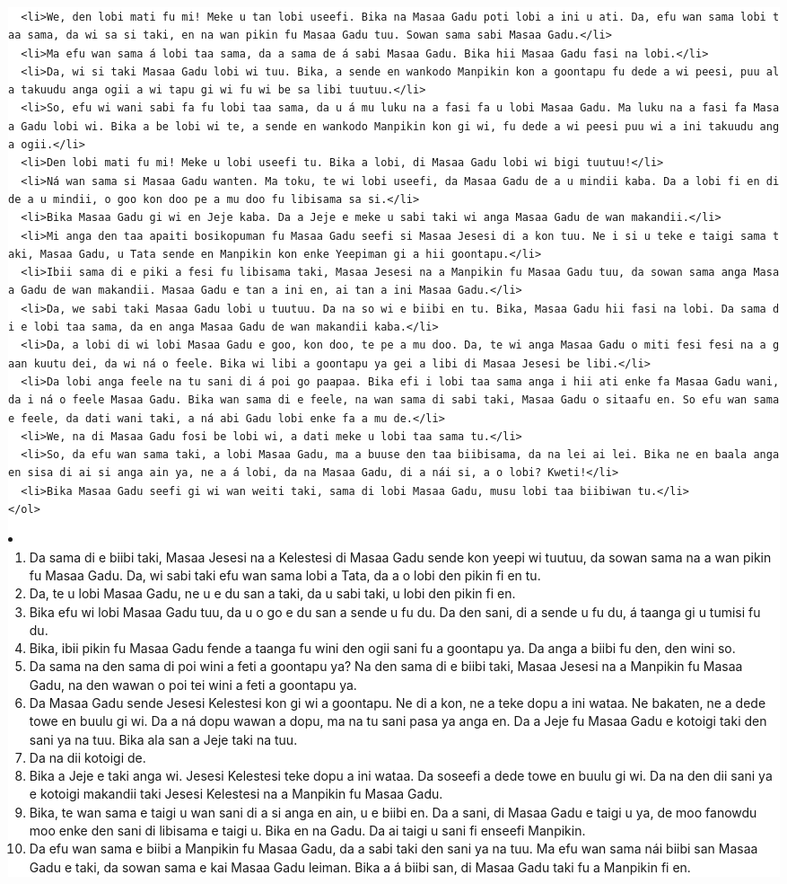       <li>We, den lobi mati fu mi! Meke u tan lobi useefi. Bika na Masaa Gadu poti lobi a ini u ati. Da, efu wan sama lobi taa sama, da wi sa si taki, en na wan pikin fu Masaa Gadu tuu. Sowan sama sabi Masaa Gadu.</li>
      <li>Ma efu wan sama á lobi taa sama, da a sama de á sabi Masaa Gadu. Bika hii Masaa Gadu fasi na lobi.</li>
      <li>Da, wi si taki Masaa Gadu lobi wi tuu. Bika, a sende en wankodo Manpikin kon a goontapu fu dede a wi peesi, puu ala takuudu anga ogii a wi tapu gi wi fu wi be sa libi tuutuu.</li>
      <li>So, efu wi wani sabi fa fu lobi taa sama, da u á mu luku na a fasi fa u lobi Masaa Gadu. Ma luku na a fasi fa Masaa Gadu lobi wi. Bika a be lobi wi te, a sende en wankodo Manpikin kon gi wi, fu dede a wi peesi puu wi a ini takuudu anga ogii.</li>
      <li>Den lobi mati fu mi! Meke u lobi useefi tu. Bika a lobi, di Masaa Gadu lobi wi bigi tuutuu!</li>
      <li>Ná wan sama si Masaa Gadu wanten. Ma toku, te wi lobi useefi, da Masaa Gadu de a u mindii kaba. Da a lobi fi en di de a u mindii, o goo kon doo pe a mu doo fu libisama sa si.</li>
      <li>Bika Masaa Gadu gi wi en Jeje kaba. Da a Jeje e meke u sabi taki wi anga Masaa Gadu de wan makandii.</li>
      <li>Mi anga den taa apaiti bosikopuman fu Masaa Gadu seefi si Masaa Jesesi di a kon tuu. Ne i si u teke e taigi sama taki, Masaa Gadu, u Tata sende en Manpikin kon enke Yeepiman gi a hii goontapu.</li>
      <li>Ibii sama di e piki a fesi fu libisama taki, Masaa Jesesi na a Manpikin fu Masaa Gadu tuu, da sowan sama anga Masaa Gadu de wan makandii. Masaa Gadu e tan a ini en, ai tan a ini Masaa Gadu.</li>
      <li>Da, we sabi taki Masaa Gadu lobi u tuutuu. Da na so wi e biibi en tu. Bika, Masaa Gadu hii fasi na lobi. Da sama di e lobi taa sama, da en anga Masaa Gadu de wan makandii kaba.</li>
      <li>Da, a lobi di wi lobi Masaa Gadu e goo, kon doo, te pe a mu doo. Da, te wi anga Masaa Gadu o miti fesi fesi na a gaan kuutu dei, da wi ná o feele. Bika wi libi a goontapu ya gei a libi di Masaa Jesesi be libi.</li>
      <li>Da lobi anga feele na tu sani di á poi go paapaa. Bika efi i lobi taa sama anga i hii ati enke fa Masaa Gadu wani, da i ná o feele Masaa Gadu. Bika wan sama di e feele, na wan sama di sabi taki, Masaa Gadu o sitaafu en. So efu wan sama e feele, da dati wani taki, a ná abi Gadu lobi enke fa a mu de.</li>
      <li>We, na di Masaa Gadu fosi be lobi wi, a dati meke u lobi taa sama tu.</li>
      <li>So, da efu wan sama taki, a lobi Masaa Gadu, ma a buuse den taa biibisama, da na lei ai lei. Bika ne en baala anga en sisa di ai si anga ain ya, ne a á lobi, da na Masaa Gadu, di a nái si, a o lobi? Kweti!</li>
      <li>Bika Masaa Gadu seefi gi wi wan weiti taki, sama di lobi Masaa Gadu, musu lobi taa biibiwan tu.</li>
    </ol>
  </li>
  <li>
    <ol>
      <li>Da sama di e biibi taki, Masaa Jesesi na a Kelestesi di Masaa Gadu sende kon yeepi wi tuutuu, da sowan sama na a wan pikin fu Masaa Gadu. Da, wi sabi taki efu wan sama lobi a Tata, da a o lobi den pikin fi en tu.</li>
      <li>Da, te u lobi Masaa Gadu, ne u e du san a taki, da u sabi taki, u lobi den pikin fi en.</li>
      <li>Bika efu wi lobi Masaa Gadu tuu, da u o go e du san a sende u fu du. Da den sani, di a sende u fu du, á taanga gi u tumisi fu du.</li>
      <li>Bika, ibii pikin fu Masaa Gadu fende a taanga fu wini den ogii sani fu a goontapu ya. Da anga a biibi fu den, den wini so.</li>
      <li>Da sama na den sama di poi wini a feti a goontapu ya? Na den sama di e biibi taki, Masaa Jesesi na a Manpikin fu Masaa Gadu, na den wawan o poi tei wini a feti a goontapu ya.</li>
      <li>Da Masaa Gadu sende Jesesi Kelestesi kon gi wi a goontapu. Ne di a kon, ne a teke dopu a ini wataa. Ne bakaten, ne a dede towe en buulu gi wi. Da a ná dopu wawan a dopu, ma na tu sani pasa ya anga en. Da a Jeje fu Masaa Gadu e kotoigi taki den sani ya na tuu. Bika ala san a Jeje taki na tuu.</li>
      <li>Da na dii kotoigi de.</li>
      <li>Bika a Jeje e taki anga wi. Jesesi Kelestesi teke dopu a ini wataa. Da soseefi a dede towe en buulu gi wi. Da na den dii sani ya e kotoigi makandii taki Jesesi Kelestesi na a Manpikin fu Masaa Gadu.</li>
      <li>Bika, te wan sama e taigi u wan sani di a si anga en ain, u e biibi en. Da a sani, di Masaa Gadu e taigi u ya, de moo fanowdu moo enke den sani di libisama e taigi u. Bika en na Gadu. Da ai taigi u sani fi enseefi Manpikin.</li>
      <li>Da efu wan sama e biibi a Manpikin fu Masaa Gadu, da a sabi taki den sani ya na tuu. Ma efu wan sama nái biibi san Masaa Gadu e taki, da sowan sama e kai Masaa Gadu leiman. Bika a á biibi san, di Masaa Gadu taki fu a Manpikin fi en.</li>